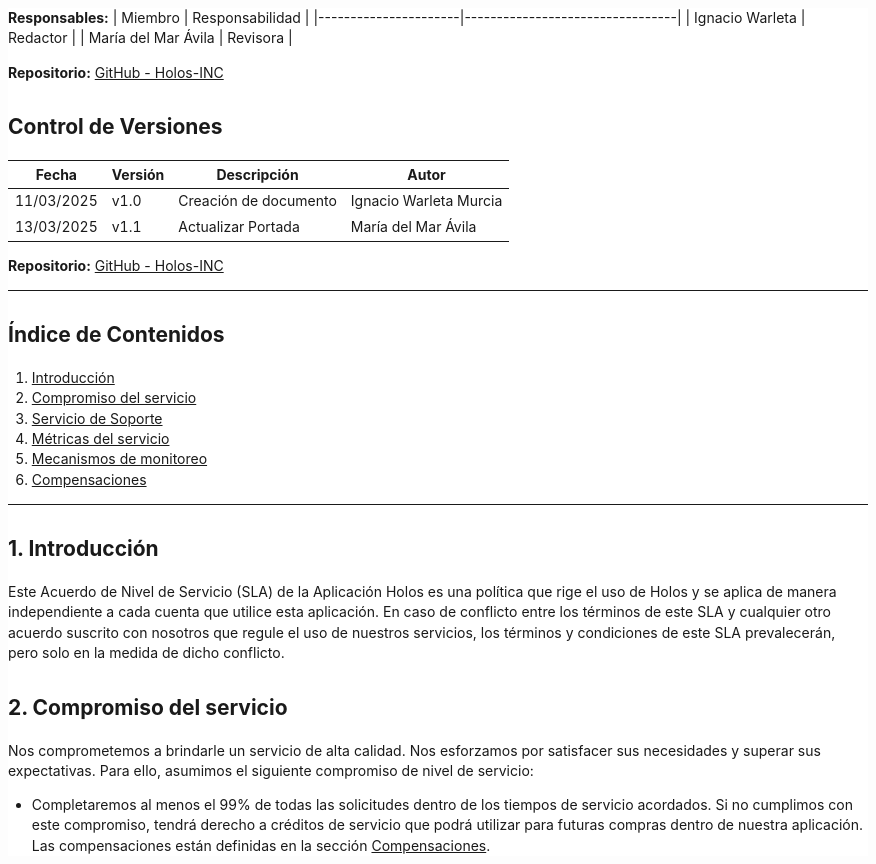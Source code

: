 
**Responsables:**
| Miembro              | Responsabilidad                 |
|----------------------|---------------------------------|
| Ignacio Warleta      |  Redactor                       |
| María del Mar Ávila  |  Revisora                       |

**Repositorio:** [GitHub - Holos-INC](https://github.com/Holos-INC/Docusaurus-Holos)


## Control de Versiones

| Fecha      | Versión | Descripción           | Autor                    |
|------------|---------|-----------------------|--------------------------|
| 11/03/2025 | v1.0    | Creación de documento | Ignacio Warleta Murcia   |
| 13/03/2025 | v1.1   | Actualizar Portada    | María del Mar Ávila      |

**Repositorio:** [GitHub - Holos-INC](https://github.com/Holos-INC/Docusaurus-Holos)


---

## Índice de Contenidos
1. [Introducción](#1-introducción)
2. [Compromiso del servicio](#2-compromiso-del-servicio)
3. [Servicio de Soporte](#3-servicio-de-soporte)
4. [Métricas del servicio](#4-métricas-del-servicio)
5. [Mecanismos de monitoreo](#5-mecanismos-de-monitoreo)
6. [Compensaciones](#6-compensaciones)


---

## 1. Introducción

Este Acuerdo de Nivel de Servicio (SLA) de la Aplicación Holos es una política que rige el uso de Holos y se aplica de manera independiente a cada cuenta que utilice esta aplicación. En caso de conflicto entre los términos de este SLA y cualquier otro acuerdo suscrito con nosotros que regule el uso de nuestros servicios, los términos y condiciones de este SLA prevalecerán, pero solo en la medida de dicho conflicto.

## 2. Compromiso del servicio

Nos comprometemos a brindarle un servicio de alta calidad. Nos esforzamos por satisfacer sus necesidades y superar sus expectativas. Para ello, asumimos el siguiente compromiso de nivel de servicio:

- Completaremos al menos el 99% de todas las solicitudes dentro de los tiempos de servicio acordados. Si no cumplimos con este compromiso, tendrá derecho a créditos de servicio que podrá utilizar para futuras compras dentro de nuestra aplicación. Las compensaciones están definidas en la sección [Compensaciones](#6-compensaciones).
